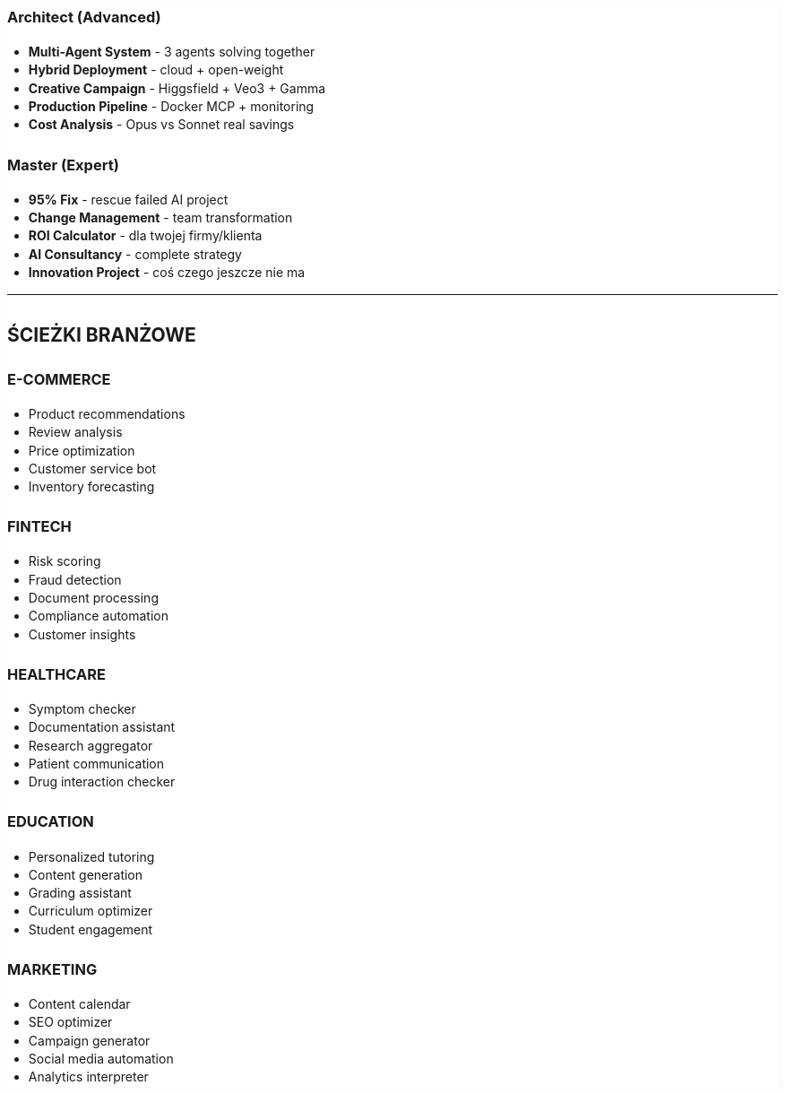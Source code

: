 ### Architect (Advanced)
- **Multi-Agent System** - 3 agents solving together
- **Hybrid Deployment** - cloud + open-weight
- **Creative Campaign** - Higgsfield + Veo3 + Gamma
- **Production Pipeline** - Docker MCP + monitoring
- **Cost Analysis** - Opus vs Sonnet real savings

### Master (Expert)
- **95% Fix** - rescue failed AI project
- **Change Management** - team transformation
- **ROI Calculator** - dla twojej firmy/klienta
- **AI Consultancy** - complete strategy
- **Innovation Project** - coś czego jeszcze nie ma

---

## ŚCIEŻKI BRANŻOWE

### E-COMMERCE
- Product recommendations
- Review analysis
- Price optimization
- Customer service bot
- Inventory forecasting

### FINTECH
- Risk scoring
- Fraud detection
- Document processing
- Compliance automation
- Customer insights

### HEALTHCARE
- Symptom checker
- Documentation assistant
- Research aggregator
- Patient communication
- Drug interaction checker

### EDUCATION
- Personalized tutoring
- Content generation
- Grading assistant
- Curriculum optimizer
- Student engagement

### MARKETING
- Content calendar
- SEO optimizer
- Campaign generator
- Social media automation
- Analytics interpreter
